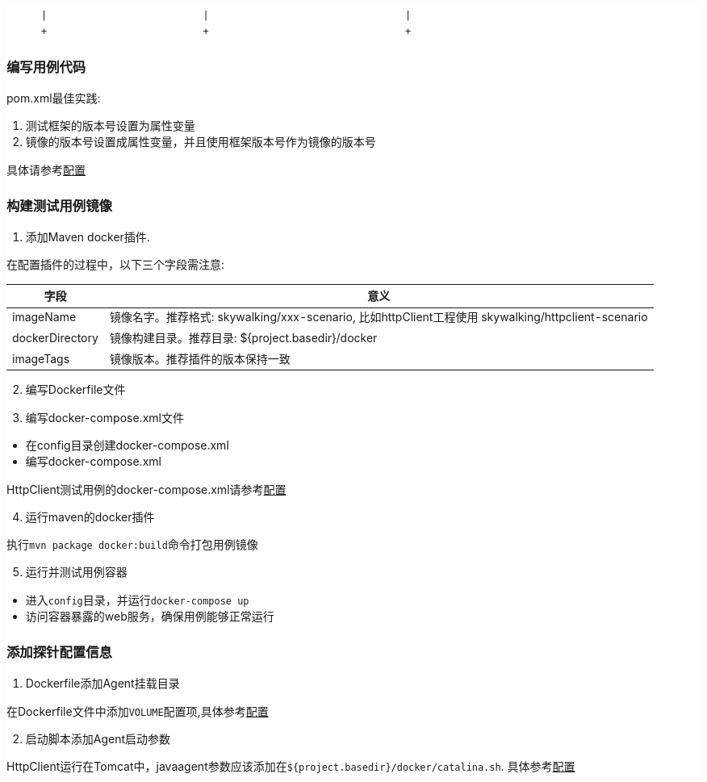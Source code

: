 ```
      |                           |                                  |
      +                           +                                  +
```

### 编写用例代码

pom.xml最佳实践:
1. 测试框架的版本号设置为属性变量
2. 镜像的版本号设置成属性变量，并且使用框架版本号作为镜像的版本号

具体请参考[配置](https://github.com/SkywalkingTest/skywalking-agent-testcases/blob/master/httpclient-4.3.x-scenario/pom.xml#L16-L17)

### 构建测试用例镜像
1. 添加Maven docker插件. 

在配置插件的过程中，以下三个字段需注意:

| 字段            | 意义                                                                                              |
| ---             | ---                                                                                            |
| imageName       | 镜像名字。推荐格式: skywalking/xxx-scenario, 比如httpClient工程使用 skywalking/httpclient-scenario|
| dockerDirectory | 镜像构建目录。推荐目录: ${project.basedir}/docker                                               |
| imageTags       | 镜像版本。推荐插件的版本保持一致                                                                  |

2. 编写Dockerfile文件

3. 编写docker-compose.xml文件
- 在config目录创建docker-compose.xml
- 编写docker-compose.xml

HttpClient测试用例的docker-compose.xml请参考[配置](https://github.com/SkywalkingTest/skywalking-agent-testcases/blob/master/httpclient-4.3.x-scenario/config/docker-compose.yml)

4. 运行maven的docker插件

执行`mvn package docker:build`命令打包用例镜像

5. 运行并测试用例容器
- 进入`config`目录，并运行`docker-compose up`
- 访问容器暴露的web服务，确保用例能够正常运行

### 添加探针配置信息

1. Dockerfile添加Agent挂载目录

在Dockerfile文件中添加`VOLUME`配置项,具体参考[配置](https://github.com/SkywalkingTest/skywalking-agent-testcases/blob/master/httpclient-4.3.x-scenario/docker/Dockerfile#L11)

2. 启动脚本添加Agent启动参数

HttpClient运行在Tomcat中，javaagent参数应该添加在`${project.basedir}/docker/catalina.sh`. 具体参考[配置](https://github.com/SkywalkingTest/skywalking-agent-testcases/blob/master/httpclient-4.3.x-scenario/docker/catalina.sh#L107-110)
